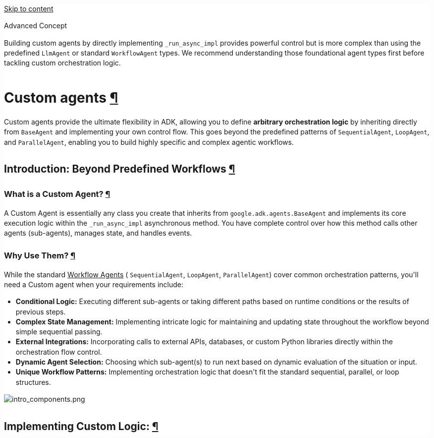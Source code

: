 
[Skip to content](https://google.github.io/adk-docs/agents/custom-agents/#custom-agents)

Advanced Concept

Building custom agents by directly implementing `_run_async_impl` provides powerful control but is more complex than using the predefined `LlmAgent` or standard `WorkflowAgent` types. We recommend understanding those foundational agent types first before tackling custom orchestration logic.

# Custom agents [¶](https://google.github.io/adk-docs/agents/custom-agents/\#custom-agents "Permanent link")

Custom agents provide the ultimate flexibility in ADK, allowing you to define **arbitrary orchestration logic** by inheriting directly from `BaseAgent` and implementing your own control flow. This goes beyond the predefined patterns of `SequentialAgent`, `LoopAgent`, and `ParallelAgent`, enabling you to build highly specific and complex agentic workflows.

## Introduction: Beyond Predefined Workflows [¶](https://google.github.io/adk-docs/agents/custom-agents/\#introduction-beyond-predefined-workflows "Permanent link")

### What is a Custom Agent? [¶](https://google.github.io/adk-docs/agents/custom-agents/\#what-is-a-custom-agent "Permanent link")

A Custom Agent is essentially any class you create that inherits from `google.adk.agents.BaseAgent` and implements its core execution logic within the `_run_async_impl` asynchronous method. You have complete control over how this method calls other agents (sub-agents), manages state, and handles events.

### Why Use Them? [¶](https://google.github.io/adk-docs/agents/custom-agents/\#why-use-them "Permanent link")

While the standard [Workflow Agents](https://google.github.io/adk-docs/agents/workflow-agents/) ( `SequentialAgent`, `LoopAgent`, `ParallelAgent`) cover common orchestration patterns, you'll need a Custom agent when your requirements include:

- **Conditional Logic:** Executing different sub-agents or taking different paths based on runtime conditions or the results of previous steps.
- **Complex State Management:** Implementing intricate logic for maintaining and updating state throughout the workflow beyond simple sequential passing.
- **External Integrations:** Incorporating calls to external APIs, databases, or custom Python libraries directly within the orchestration flow control.
- **Dynamic Agent Selection:** Choosing which sub-agent(s) to run next based on dynamic evaluation of the situation or input.
- **Unique Workflow Patterns:** Implementing orchestration logic that doesn't fit the standard sequential, parallel, or loop structures.

![intro_components.png](https://google.github.io/adk-docs/assets/custom-agent-flow.png)

## Implementing Custom Logic: [¶](https://google.github.io/adk-docs/agents/custom-agents/\#implementing-custom-logic "Permanent link")

